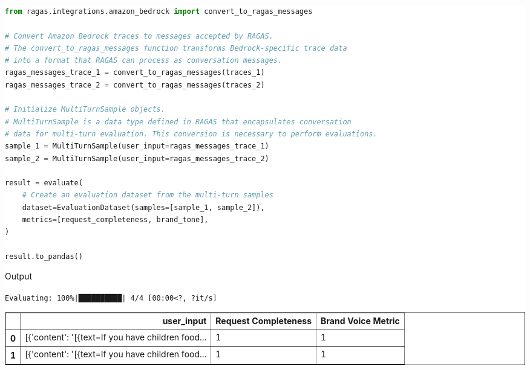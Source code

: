```python
from ragas.integrations.amazon_bedrock import convert_to_ragas_messages

# Convert Amazon Bedrock traces to messages accepted by RAGAS.
# The convert_to_ragas_messages function transforms Bedrock-specific trace data 
# into a format that RAGAS can process as conversation messages.
ragas_messages_trace_1 = convert_to_ragas_messages(traces_1)
ragas_messages_trace_2 = convert_to_ragas_messages(traces_2)

# Initialize MultiTurnSample objects.
# MultiTurnSample is a data type defined in RAGAS that encapsulates conversation
# data for multi-turn evaluation. This conversion is necessary to perform evaluations.
sample_1 = MultiTurnSample(user_input=ragas_messages_trace_1)
sample_2 = MultiTurnSample(user_input=ragas_messages_trace_2)

result = evaluate(
    # Create an evaluation dataset from the multi-turn samples
    dataset=EvaluationDataset(samples=[sample_1, sample_2]),
    metrics=[request_completeness, brand_tone],
)

result.to_pandas()
```
Output
```
Evaluating: 100%|██████████| 4/4 [00:00<?, ?it/s]
```
<div>
<style scoped>
    .dataframe tbody tr th:only-of-type {
        vertical-align: middle;
    }
    .dataframe tbody tr th {
        vertical-align: top;
    }
    .dataframe thead th {
        text-align: right;
    }
</style>
<table border="1">
  <thead>
    <tr style="text-align: right;">
      <th></th>
      <th>user_input</th>
      <th>Request Completeness</th>
      <th>Brand Voice Metric</th>
    </tr>
  </thead>
  <tbody>
    <tr>
      <th>0</th>
      <td>[{'content': '[{text=If you have children food...</td>
      <td>1</td>
      <td>1</td>
    </tr>
    <tr>
      <th>1</th>
      <td>[{'content': '[{text=If you have children food...</td>
      <td>1</td>
      <td>1</td>
    </tr>
  </tbody>
</table>
</div>
